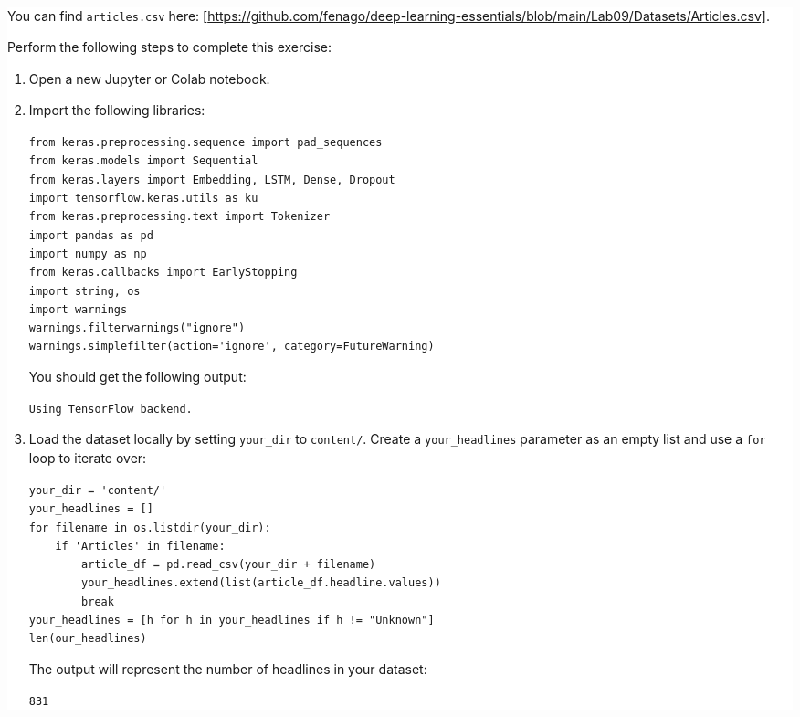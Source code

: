 You can find `articles.csv` here:
[https://github.com/fenago/deep-learning-essentials/blob/main/Lab09/Datasets/Articles.csv].

Perform the following steps to complete this exercise:

1.  Open a new Jupyter or Colab notebook.

2.  Import the following libraries:

    
    ```
    from keras.preprocessing.sequence import pad_sequences
    from keras.models import Sequential
    from keras.layers import Embedding, LSTM, Dense, Dropout
    import tensorflow.keras.utils as ku 
    from keras.preprocessing.text import Tokenizer
    import pandas as pd
    import numpy as np
    from keras.callbacks import EarlyStopping
    import string, os 
    import warnings
    warnings.filterwarnings("ignore")
    warnings.simplefilter(action='ignore', category=FutureWarning)
    ```


    You should get the following output:

    
    ```
    Using TensorFlow backend.
    ```


3.  Load the dataset locally by setting `your_dir` to
    `content/`. Create a `your_headlines` parameter
    as an empty list and use a `for` loop to iterate over:

    
    ```
    your_dir = 'content/'
    your_headlines = []
    for filename in os.listdir(your_dir):
        if 'Articles' in filename:
            article_df = pd.read_csv(your_dir + filename)
            your_headlines.extend(list(article_df.headline.values))
            break
    your_headlines = [h for h in your_headlines if h != "Unknown"]
    len(our_headlines)
    ```


    The output will represent the number of headlines in your dataset:

    
    ```
    831
    ```
